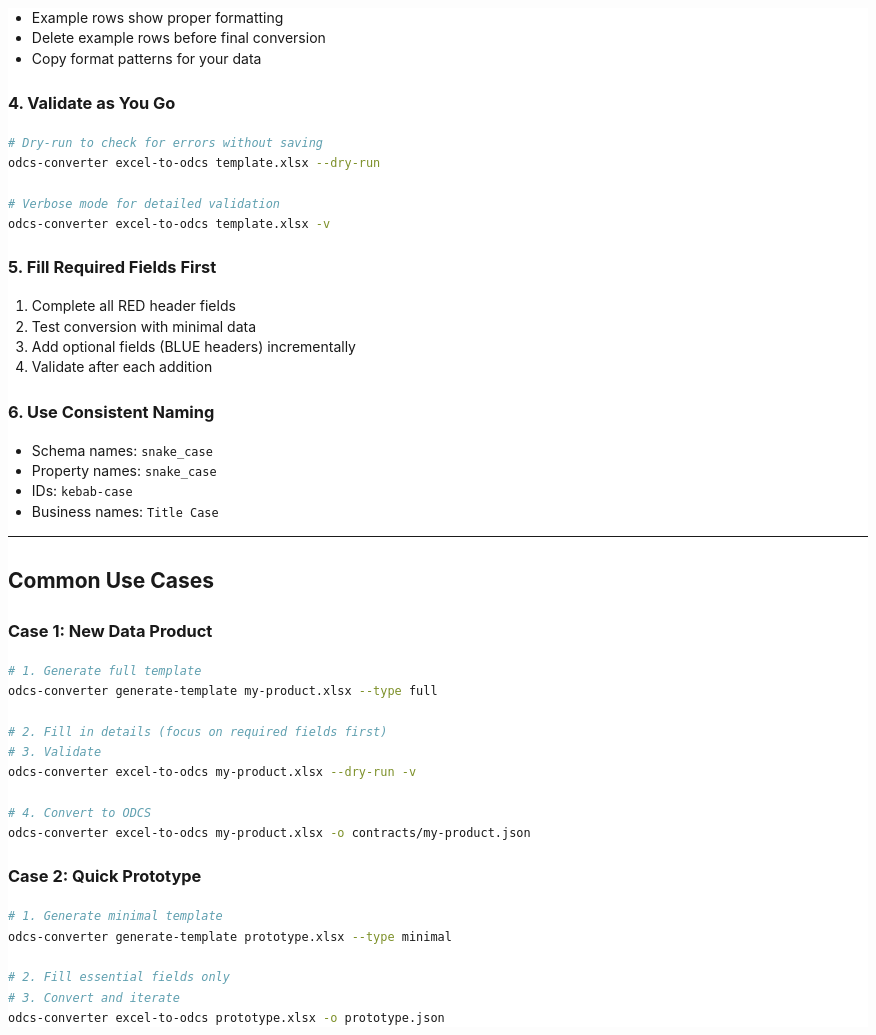- Example rows show proper formatting
- Delete example rows before final conversion
- Copy format patterns for your data

### 4. Validate as You Go

```bash
# Dry-run to check for errors without saving
odcs-converter excel-to-odcs template.xlsx --dry-run

# Verbose mode for detailed validation
odcs-converter excel-to-odcs template.xlsx -v
```

### 5. Fill Required Fields First

1. Complete all RED header fields
2. Test conversion with minimal data
3. Add optional fields (BLUE headers) incrementally
4. Validate after each addition

### 6. Use Consistent Naming

- Schema names: `snake_case`
- Property names: `snake_case`
- IDs: `kebab-case`
- Business names: `Title Case`

---

## Common Use Cases

### Case 1: New Data Product

```bash
# 1. Generate full template
odcs-converter generate-template my-product.xlsx --type full

# 2. Fill in details (focus on required fields first)
# 3. Validate
odcs-converter excel-to-odcs my-product.xlsx --dry-run -v

# 4. Convert to ODCS
odcs-converter excel-to-odcs my-product.xlsx -o contracts/my-product.json
```

### Case 2: Quick Prototype

```bash
# 1. Generate minimal template
odcs-converter generate-template prototype.xlsx --type minimal

# 2. Fill essential fields only
# 3. Convert and iterate
odcs-converter excel-to-odcs prototype.xlsx -o prototype.json
```
